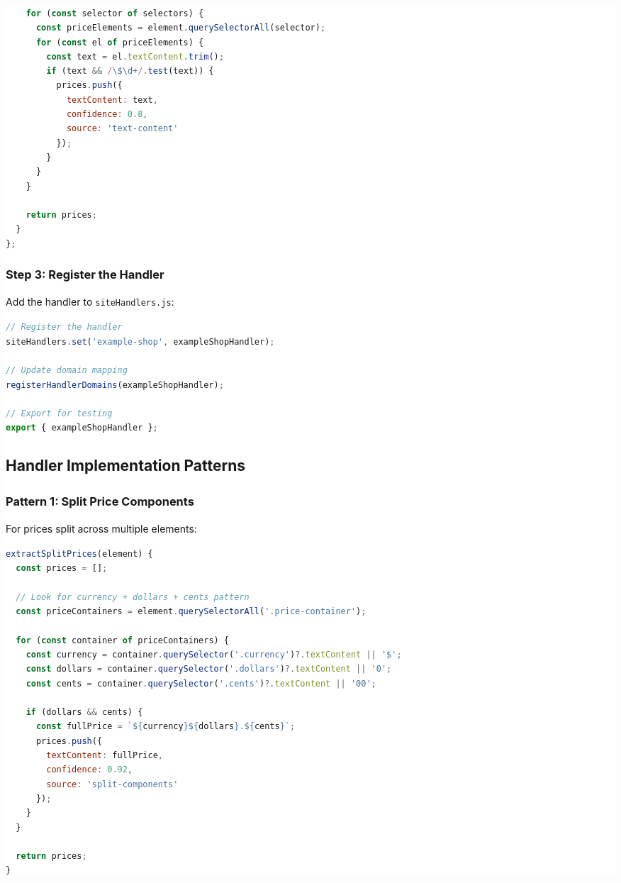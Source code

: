 ```javascript
    for (const selector of selectors) {
      const priceElements = element.querySelectorAll(selector);
      for (const el of priceElements) {
        const text = el.textContent.trim();
        if (text && /\$\d+/.test(text)) {
          prices.push({
            textContent: text,
            confidence: 0.8,
            source: 'text-content'
          });
        }
      }
    }
    
    return prices;
  }
};
```

### Step 3: Register the Handler

Add the handler to `siteHandlers.js`:

```javascript
// Register the handler
siteHandlers.set('example-shop', exampleShopHandler);

// Update domain mapping
registerHandlerDomains(exampleShopHandler);

// Export for testing
export { exampleShopHandler };
```

## Handler Implementation Patterns

### Pattern 1: Split Price Components

For prices split across multiple elements:

```javascript
extractSplitPrices(element) {
  const prices = [];
  
  // Look for currency + dollars + cents pattern
  const priceContainers = element.querySelectorAll('.price-container');
  
  for (const container of priceContainers) {
    const currency = container.querySelector('.currency')?.textContent || '$';
    const dollars = container.querySelector('.dollars')?.textContent || '0';
    const cents = container.querySelector('.cents')?.textContent || '00';
    
    if (dollars && cents) {
      const fullPrice = `${currency}${dollars}.${cents}`;
      prices.push({
        textContent: fullPrice,
        confidence: 0.92,
        source: 'split-components'
      });
    }
  }
  
  return prices;
}
```